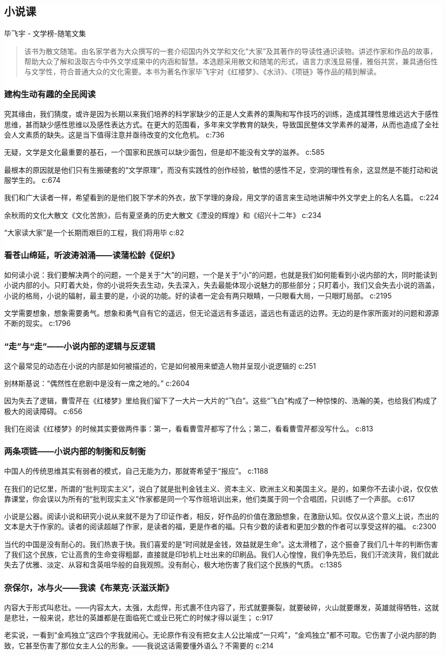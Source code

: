 ## 小说课

毕飞宇  -  文学榜-随笔文集

> 该书为散文随笔。由名家学者为大众撰写的一套介绍国内外文学和文化“大家”及其著作的导读性通识读物。讲述作家和作品的故事，帮助大众了解和汲取古今中外文学成果中的内涵和智慧。本选题采用散文和随笔的形式，语言力求浅显易懂，雅俗共赏，兼具通俗性与文学性，符合普通大众的文化需要。本书为著名作家毕飞宇对《红楼梦》、《水浒》、《项链》等作品的精到解读。

### 建构生动有趣的全民阅读

究其缘由，我们猜度，或许是因为长期以来我们培养的科学家缺少的正是人文素养的熏陶和写作技巧的训练，造成其理性思维远远大于感性思维，甚而缺少感性思维以及感性表达方式。在更大的范围看，多年来文学教育的缺失，导致国民整体文学素养的凝滞，从而也造成了全社会人文素质的缺失。这是当下值得注意并亟待改变的文化危机。 c:736

无疑，文学是文化最重要的基石，一个国家和民族可以缺少面包，但是却不能没有文学的滋养。 c:585

最根本的原因就是他们只有生搬硬套的“文学原理”，而没有实践性的创作经验，敏悟的感性不足，空洞的理性有余，这显然是不能打动和说服学生的。 c:674

我们和广大读者一样，希望看到的是他们脱下学术的外衣，放下学理的身段，用文学的语言来生动地讲解中外文学史上的名人名篇。 c:224

余秋雨的文化大散文《文化苦旅》，后有夏坚勇的历史大散文《湮没的辉煌》和《绍兴十二年》 c:234

“大家读大家”是一个长期而艰巨的工程，我们将用毕 c:82

### 看苍山绵延，听波涛汹涌——读蒲松龄《促织》

如何读小说：我们要解决两个的问题，一个是关于“大”的问题，一个是关于“小”的问题，也就是我们如何能看到小说内部的大，同时能读到小说内部的小。只盯着大处，你的小说将失去生动，失去深入，失去最能体现小说魅力的那些部分；只盯着小，我们又会失去小说的涵盖，小说的格局，小说的辐射，最主要的是，小说的功能。好的读者一定会有两只眼睛，一只眼看大局，一只眼盯局部。 c:2195

文学需要想象，想象需要勇气。想象和勇气自有它的遥远，但无论遥远有多遥远，遥远也有遥远的边界。无边的是作家所面对的问题和源源不断的现实。 c:1796

### “走”与“走”——小说内部的逻辑与反逻辑

这个最常见的动态在小说的内部是如何被描述的，它是如何被用来塑造人物并呈现小说逻辑的 c:251

别林斯基说：“偶然性在悲剧中是没有一席之地的。” c:2604

因为失去了逻辑，曹雪芹在《红楼梦》里给我们留下了一大片一大片的“飞白”。这些“飞白”构成了一种惊悚的、浩瀚的美，也给我们构成了极大的阅读障碍。 c:656

我们在阅读《红楼梦》的时候其实要做两件事：第一，看看曹雪芹都写了什么；第二，看看曹雪芹都没写什么。 c:813

### 两条项链——小说内部的制衡和反制衡

中国人的传统思维其实有弱者的模式，自己无能为力，那就寄希望于“报应”。 c:1188

在我们的记忆里，所谓的“批判现实主义”，说白了就是批判金钱主义、资本主义、欧洲主义和美国主义。是的，如果你不去读小说，仅仅依靠课堂，你会误以为所有的“批判现实主义”作家都是同一个写作班培训出来，他们类属于同一个合唱团，只训练了一个声部。 c:617

小说是公器。阅读小说和研究小说从来就不是为了印证作者，相反，好作品的价值在激励想象，在激励认知。仅仅从这个意义上说，杰出的文本是大于作家的。读者的阅读超越了作家，是读者的福，更是作者的福。只有少数的读者和更加少数的作者可以享受这样的福。 c:2300

当代的中国是没有耐心的。我们热衷于快。我们喜爱的是“时间就是金钱，效益就是生命”。这太滑稽了，这个振奋了我们几十年的判断伤害了我们这个民族，它让高贵的生命变得粗鄙，直接就是印钞机上吐出来的印刷品。我们人心惶惶，我们争先恐后，我们汗流浃背，我们就此失去了优雅、淡定、从容和含英咀华般的自我观照。没有耐心，极大地伤害了我们这个民族的气质。 c:1385

### 奈保尔，冰与火——我读《布莱克·沃滋沃斯》

内容大于形式叫悲壮。——内容太大，太强，太彪悍，形式裹不住内容了，形式就要撕裂，就要破碎，火山就要爆发，英雄就得牺牲，这就是悲壮，一般来说，悲壮的英雄都是在面临死亡或业已死亡的时候才得以诞生； c:917

老实说，一看到“金鸡独立”这四个字我就闹心。无论原作有没有把女主人公比喻成“一只鸡”，“金鸡独立”都不可取。它伤害了小说内部的韵致，它甚至伤害了那位女主人公的形象。——我说这话需要懂外语么？不需要的 c:214

